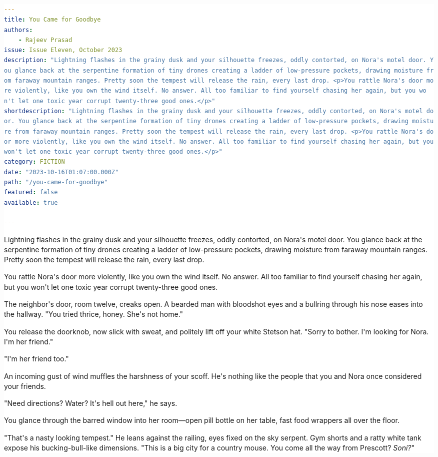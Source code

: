 ```yaml
---
title: You Came for Goodbye
authors:
    - Rajeev Prasad
issue: Issue Eleven, October 2023
description: "Lightning flashes in the grainy dusk and your silhouette freezes, oddly contorted, on Nora's motel door. You glance back at the serpentine formation of tiny drones creating a ladder of low-pressure pockets, drawing moisture from faraway mountain ranges. Pretty soon the tempest will release the rain, every last drop. <p>You rattle Nora's door more violently, like you own the wind itself. No answer. All too familiar to find yourself chasing her again, but you won't let one toxic year corrupt twenty-three good ones.</p>" 
shortdescription: "Lightning flashes in the grainy dusk and your silhouette freezes, oddly contorted, on Nora's motel door. You glance back at the serpentine formation of tiny drones creating a ladder of low-pressure pockets, drawing moisture from faraway mountain ranges. Pretty soon the tempest will release the rain, every last drop. <p>You rattle Nora's door more violently, like you own the wind itself. No answer. All too familiar to find yourself chasing her again, but you won't let one toxic year corrupt twenty-three good ones.</p>"
category: FICTION
date: "2023-10-16T01:07:00.000Z"
path: "/you-came-for-goodbye"
featured: false
available: true

---
```


Lightning flashes in the grainy dusk and your silhouette freezes, oddly contorted, on Nora's motel door. You glance back at the serpentine formation of tiny drones creating a ladder of low-pressure pockets, drawing moisture from faraway mountain ranges. Pretty soon the tempest will release the rain, every last drop.

You rattle Nora's door more violently, like you own the wind itself. No answer. All too familiar to find yourself chasing her again, but you won't let one toxic year corrupt twenty-three good ones.

The neighbor's door, room twelve, creaks open. A bearded man with bloodshot eyes and a bullring through his nose eases into the hallway. "You tried thrice, honey. She's not home."

You release the doorknob, now slick with sweat, and politely lift off your white Stetson hat. "Sorry to bother. I'm looking for Nora. I'm her friend."

"I'm her friend too."

An incoming gust of wind muffles the harshness of your scoff. He's nothing like the people that you and Nora once considered your friends.

"Need directions? Water? It's hell out here," he says.

You glance through the barred window into her room—open pill bottle on her table, fast food wrappers all over the floor. 

"That's a nasty looking tempest." He leans against the railing, eyes fixed on the sky serpent. Gym shorts and a ratty white tank expose his bucking-bull-like dimensions. "This is a big city for a country mouse. You come all the way from Prescott? *Soni?*" 

